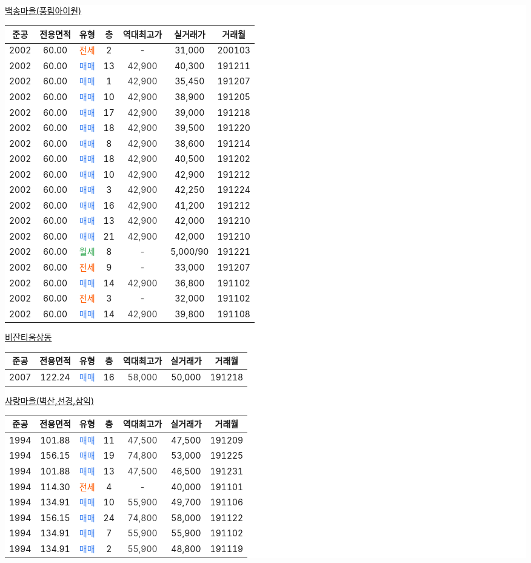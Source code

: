 
[백송마을(풍림아이원)](https://search.naver.com/search.naver?query=%EA%B2%BD%EA%B8%B0%EB%8F%84+%EB%B6%80%EC%B2%9C%EC%8B%9C+%EC%83%81%EB%8F%99+%EB%B0%B1%EC%86%A1%EB%A7%88%EC%9D%84%28%ED%92%8D%EB%A6%BC%EC%95%84%EC%9D%B4%EC%9B%90%29)

|준공|전용면적|유형|층|역대최고가|실거래가|거래월|
|:---:|:---:|:---:|:---:|:---:|:---:|:---:|
|2002|60.00|<span style="color:#ff5a00">전세</span>|2|<span style="color:#444444">-</span>|31,000|200103|
|2002|60.00|<span style="color:#4285f3">매매</span>|13|<span style="color:#444444">42,900</span>|40,300|191211|
|2002|60.00|<span style="color:#4285f3">매매</span>|1|<span style="color:#444444">42,900</span>|35,450|191207|
|2002|60.00|<span style="color:#4285f3">매매</span>|10|<span style="color:#444444">42,900</span>|38,900|191205|
|2002|60.00|<span style="color:#4285f3">매매</span>|17|<span style="color:#444444">42,900</span>|39,000|191218|
|2002|60.00|<span style="color:#4285f3">매매</span>|18|<span style="color:#444444">42,900</span>|39,500|191220|
|2002|60.00|<span style="color:#4285f3">매매</span>|8|<span style="color:#444444">42,900</span>|38,600|191214|
|2002|60.00|<span style="color:#4285f3">매매</span>|18|<span style="color:#444444">42,900</span>|40,500|191202|
|2002|60.00|<span style="color:#4285f3">매매</span>|10|<span style="color:#444444">42,900</span>|42,900|191212|
|2002|60.00|<span style="color:#4285f3">매매</span>|3|<span style="color:#444444">42,900</span>|42,250|191224|
|2002|60.00|<span style="color:#4285f3">매매</span>|16|<span style="color:#444444">42,900</span>|41,200|191212|
|2002|60.00|<span style="color:#4285f3">매매</span>|13|<span style="color:#444444">42,900</span>|42,000|191210|
|2002|60.00|<span style="color:#4285f3">매매</span>|21|<span style="color:#444444">42,900</span>|42,000|191210|
|2002|60.00|<span style="color:#34a853">월세</span>|8|<span style="color:#444444">-</span>|5,000/90|191221|
|2002|60.00|<span style="color:#ff5a00">전세</span>|9|<span style="color:#444444">-</span>|33,000|191207|
|2002|60.00|<span style="color:#4285f3">매매</span>|14|<span style="color:#444444">42,900</span>|36,800|191102|
|2002|60.00|<span style="color:#ff5a00">전세</span>|3|<span style="color:#444444">-</span>|32,000|191102|
|2002|60.00|<span style="color:#4285f3">매매</span>|14|<span style="color:#444444">42,900</span>|39,800|191108|

[비잔티움상동](https://search.naver.com/search.naver?query=%EA%B2%BD%EA%B8%B0%EB%8F%84+%EB%B6%80%EC%B2%9C%EC%8B%9C+%EC%83%81%EB%8F%99+%EB%B9%84%EC%9E%94%ED%8B%B0%EC%9B%80%EC%83%81%EB%8F%99)

|준공|전용면적|유형|층|역대최고가|실거래가|거래월|
|:---:|:---:|:---:|:---:|:---:|:---:|:---:|
|2007|122.24|<span style="color:#4285f3">매매</span>|16|<span style="color:#444444">58,000</span>|50,000|191218|

[사랑마을(벽산,선경,삼익)](https://search.naver.com/search.naver?query=%EA%B2%BD%EA%B8%B0%EB%8F%84+%EB%B6%80%EC%B2%9C%EC%8B%9C+%EC%83%81%EB%8F%99+%EC%82%AC%EB%9E%91%EB%A7%88%EC%9D%84%28%EB%B2%BD%EC%82%B0%2C%EC%84%A0%EA%B2%BD%2C%EC%82%BC%EC%9D%B5%29)

|준공|전용면적|유형|층|역대최고가|실거래가|거래월|
|:---:|:---:|:---:|:---:|:---:|:---:|:---:|
|1994|101.88|<span style="color:#4285f3">매매</span>|11|<span style="color:#444444">47,500</span>|47,500|191209|
|1994|156.15|<span style="color:#4285f3">매매</span>|19|<span style="color:#444444">74,800</span>|53,000|191225|
|1994|101.88|<span style="color:#4285f3">매매</span>|13|<span style="color:#444444">47,500</span>|46,500|191231|
|1994|114.30|<span style="color:#ff5a00">전세</span>|4|<span style="color:#444444">-</span>|40,000|191101|
|1994|134.91|<span style="color:#4285f3">매매</span>|10|<span style="color:#444444">55,900</span>|49,700|191106|
|1994|156.15|<span style="color:#4285f3">매매</span>|24|<span style="color:#444444">74,800</span>|58,000|191122|
|1994|134.91|<span style="color:#4285f3">매매</span>|7|<span style="color:#444444">55,900</span>|55,900|191102|
|1994|134.91|<span style="color:#4285f3">매매</span>|2|<span style="color:#444444">55,900</span>|48,800|191119|
